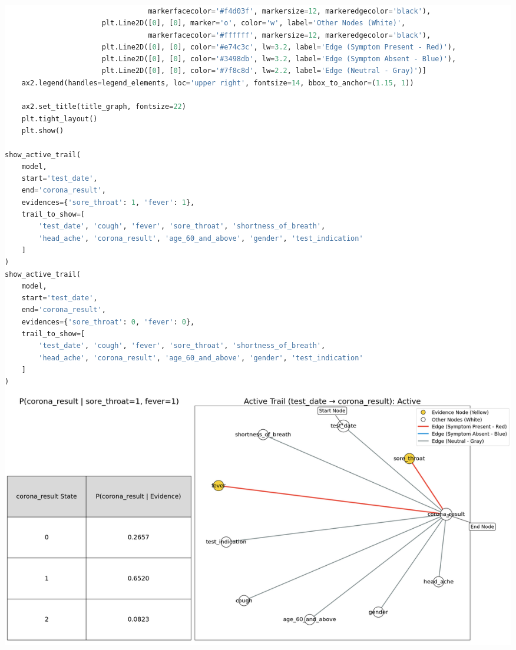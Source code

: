 ```python
                                  markerfacecolor='#f4d03f', markersize=12, markeredgecolor='black'),
                       plt.Line2D([0], [0], marker='o', color='w', label='Other Nodes (White)', 
                                  markerfacecolor='#ffffff', markersize=12, markeredgecolor='black'),
                       plt.Line2D([0], [0], color='#e74c3c', lw=3.2, label='Edge (Symptom Present - Red)'),
                       plt.Line2D([0], [0], color='#3498db', lw=3.2, label='Edge (Symptom Absent - Blue)'),
                       plt.Line2D([0], [0], color='#7f8c8d', lw=2.2, label='Edge (Neutral - Gray)')]
    ax2.legend(handles=legend_elements, loc='upper right', fontsize=14, bbox_to_anchor=(1.15, 1))

    ax2.set_title(title_graph, fontsize=22)
    plt.tight_layout()
    plt.show()

show_active_trail(
    model,
    start='test_date',
    end='corona_result',
    evidences={'sore_throat': 1, 'fever': 1},
    trail_to_show=[
        'test_date', 'cough', 'fever', 'sore_throat', 'shortness_of_breath',
        'head_ache', 'corona_result', 'age_60_and_above', 'gender', 'test_indication'
    ]
)
show_active_trail(
    model,
    start='test_date',
    end='corona_result',
    evidences={'sore_throat': 0, 'fever': 0},
    trail_to_show=[
        'test_date', 'cough', 'fever', 'sore_throat', 'shortness_of_breath',
        'head_ache', 'corona_result', 'age_60_and_above', 'gender', 'test_indication'
    ]
)


```
![Fig2](Fig2.png)